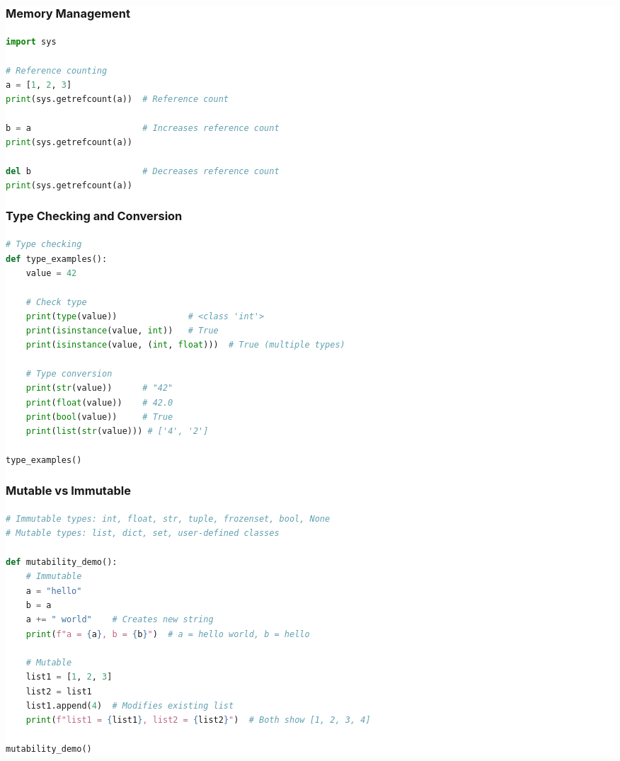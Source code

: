 ### **Memory Management**

```python
import sys

# Reference counting
a = [1, 2, 3]
print(sys.getrefcount(a))  # Reference count

b = a                      # Increases reference count
print(sys.getrefcount(a))

del b                      # Decreases reference count
print(sys.getrefcount(a))
```

### **Type Checking and Conversion**

```python
# Type checking
def type_examples():
    value = 42
    
    # Check type
    print(type(value))              # <class 'int'>
    print(isinstance(value, int))   # True
    print(isinstance(value, (int, float)))  # True (multiple types)
    
    # Type conversion
    print(str(value))      # "42"
    print(float(value))    # 42.0
    print(bool(value))     # True
    print(list(str(value))) # ['4', '2']

type_examples()
```

### **Mutable vs Immutable**

```python
# Immutable types: int, float, str, tuple, frozenset, bool, None
# Mutable types: list, dict, set, user-defined classes

def mutability_demo():
    # Immutable
    a = "hello"
    b = a
    a += " world"    # Creates new string
    print(f"a = {a}, b = {b}")  # a = hello world, b = hello
    
    # Mutable
    list1 = [1, 2, 3]
    list2 = list1
    list1.append(4)  # Modifies existing list
    print(f"list1 = {list1}, list2 = {list2}")  # Both show [1, 2, 3, 4]

mutability_demo()
```
